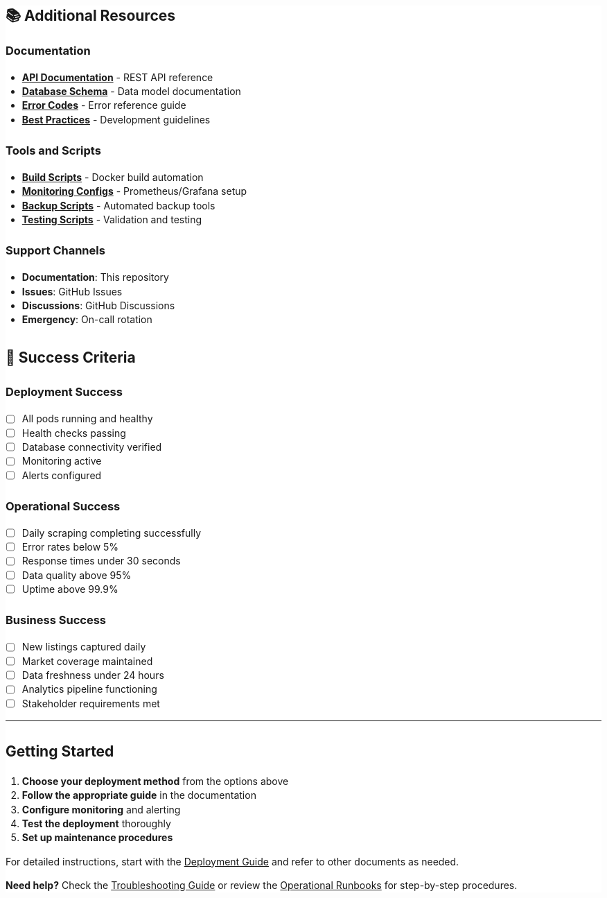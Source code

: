 ## 📚 Additional Resources

### Documentation
- **[API Documentation](../api/)** - REST API reference
- **[Database Schema](../database/)** - Data model documentation
- **[Error Codes](../errors/)** - Error reference guide
- **[Best Practices](../best-practices/)** - Development guidelines

### Tools and Scripts
- **[Build Scripts](../../docker/)** - Docker build automation
- **[Monitoring Configs](../../monitoring/)** - Prometheus/Grafana setup
- **[Backup Scripts](../../scripts/backup/)** - Automated backup tools
- **[Testing Scripts](../../scripts/testing/)** - Validation and testing

### Support Channels
- **Documentation**: This repository
- **Issues**: GitHub Issues
- **Discussions**: GitHub Discussions
- **Emergency**: On-call rotation

## 🎯 Success Criteria

### Deployment Success
- [ ] All pods running and healthy
- [ ] Health checks passing
- [ ] Database connectivity verified
- [ ] Monitoring active
- [ ] Alerts configured

### Operational Success
- [ ] Daily scraping completing successfully
- [ ] Error rates below 5%
- [ ] Response times under 30 seconds
- [ ] Data quality above 95%
- [ ] Uptime above 99.9%

### Business Success
- [ ] New listings captured daily
- [ ] Market coverage maintained
- [ ] Data freshness under 24 hours
- [ ] Analytics pipeline functioning
- [ ] Stakeholder requirements met

---

## Getting Started

1. **Choose your deployment method** from the options above
2. **Follow the appropriate guide** in the documentation
3. **Configure monitoring** and alerting
4. **Test the deployment** thoroughly
5. **Set up maintenance procedures**

For detailed instructions, start with the [Deployment Guide](README.md) and refer to other documents as needed.

**Need help?** Check the [Troubleshooting Guide](troubleshooting-guide.md) or review the [Operational Runbooks](operational-runbooks.md) for step-by-step procedures.